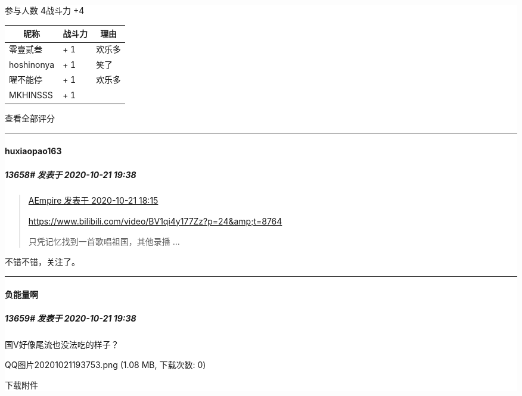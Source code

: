 



 参与人数 4战斗力 +4

|昵称|战斗力|理由|
|----|---|---|
| 零壹贰叁| + 1|欢乐多|
| hoshinonya| + 1|笑了|
| 曜不能停| + 1|欢乐多|
| MKHINSSS| + 1||



查看全部评分






-----

####  huxiaopao163  
##### 13658#       发表于 2020-10-21 19:38



<blockquote><a href="httphttps://bbs.saraba1st.com/2b/forum.php?mod=redirect&amp;goto=findpost&amp;pid=49116431&amp;ptid=1963398" target="_blank">AEmpire 发表于 2020-10-21 18:15</a>

https://www.bilibili.com/video/BV1qi4y177Zz?p=24&amp;t=8764


只凭记忆找到一首歌唱祖国，其他录播 ...</blockquote>
不错不错，关注了。







-----

####  负能量啊  
##### 13659#       发表于 2020-10-21 19:38




国V好像尾流也没法吃的样子？






QQ图片20201021193753.png
(1.08 MB, 下载次数: 0)




下载附件
